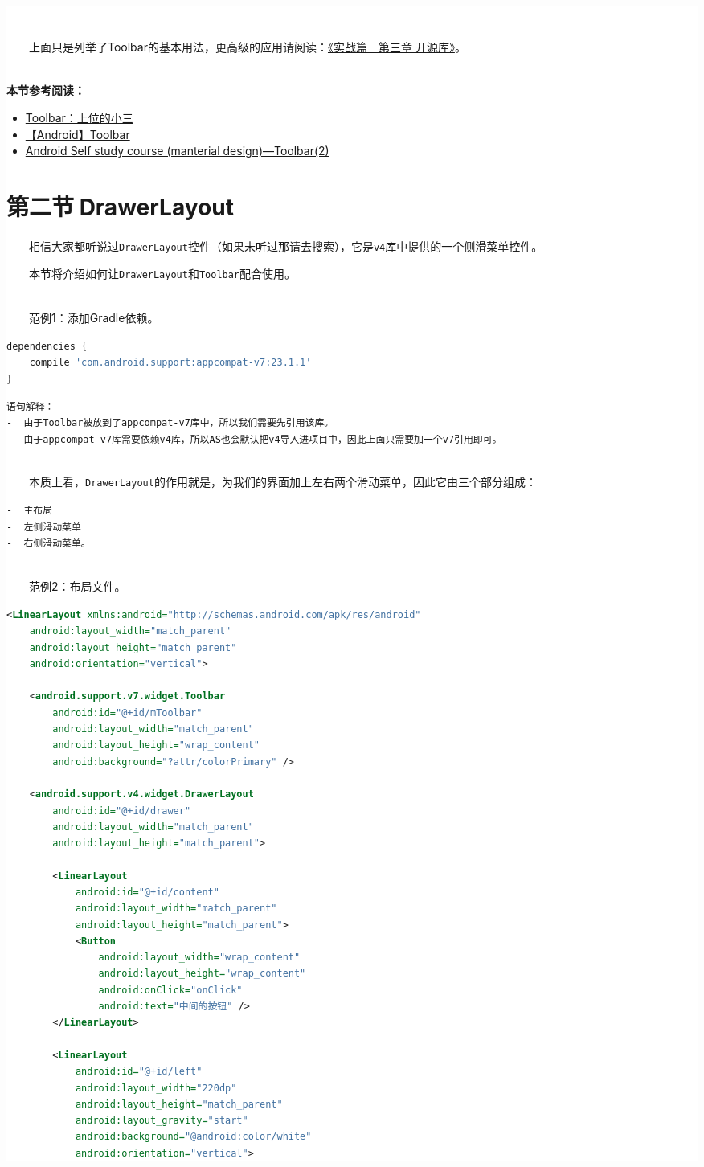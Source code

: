 <br><br>　　上面只是列举了Toolbar的基本用法，更高级的应用请阅读：[《实战篇　第三章 开源库》](http://cutler.github.io/android-O03/)。


<br>**本节参考阅读：**
- [Toolbar：上位的小三](http://blog.csdn.net/aigestudio/article/details/47090167)
- [【Android】Toolbar](http://my.oschina.net/xesam/blog/356855)
- [Android Self study course (manterial design)—Toolbar(2)](http://www.codes9.com/mobile-development/android/android-self-study-course-manterial-design-toolbar2-3/)


# 第二节 DrawerLayout #
　　相信大家都听说过`DrawerLayout`控件（如果未听过那请去搜索），它是`v4`库中提供的一个侧滑菜单控件。

　　本节将介绍如何让`DrawerLayout`和`Toolbar`配合使用。

<br>　　范例1：添加Gradle依赖。
``` gradle
dependencies {
    compile 'com.android.support:appcompat-v7:23.1.1'
}
```
    语句解释：
    -  由于Toolbar被放到了appcompat-v7库中，所以我们需要先引用该库。
    -  由于appcompat-v7库需要依赖v4库，所以AS也会默认把v4导入进项目中，因此上面只需要加一个v7引用即可。

<br>　　本质上看，`DrawerLayout`的作用就是，为我们的界面加上左右两个滑动菜单，因此它由三个部分组成：

    -  主布局
    -  左侧滑动菜单
    -  右侧滑动菜单。

<br>　　范例2：布局文件。
``` xml
<LinearLayout xmlns:android="http://schemas.android.com/apk/res/android"
    android:layout_width="match_parent"
    android:layout_height="match_parent"
    android:orientation="vertical">

    <android.support.v7.widget.Toolbar
        android:id="@+id/mToolbar"
        android:layout_width="match_parent"
        android:layout_height="wrap_content"
        android:background="?attr/colorPrimary" />

    <android.support.v4.widget.DrawerLayout
        android:id="@+id/drawer"
        android:layout_width="match_parent"
        android:layout_height="match_parent">

        <LinearLayout
            android:id="@+id/content"
            android:layout_width="match_parent"
            android:layout_height="match_parent">
            <Button
                android:layout_width="wrap_content"
                android:layout_height="wrap_content"
                android:onClick="onClick"
                android:text="中间的按钮" />
        </LinearLayout>

        <LinearLayout
            android:id="@+id/left"
            android:layout_width="220dp"
            android:layout_height="match_parent"
            android:layout_gravity="start"
            android:background="@android:color/white"
            android:orientation="vertical">
```